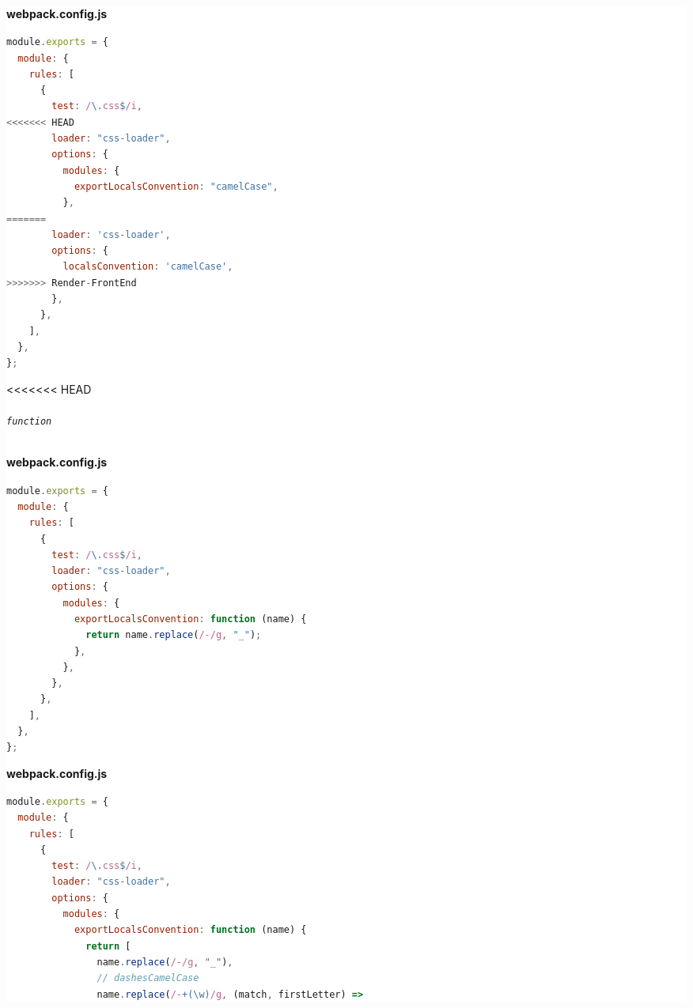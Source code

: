 **webpack.config.js**

```js
module.exports = {
  module: {
    rules: [
      {
        test: /\.css$/i,
<<<<<<< HEAD
        loader: "css-loader",
        options: {
          modules: {
            exportLocalsConvention: "camelCase",
          },
=======
        loader: 'css-loader',
        options: {
          localsConvention: 'camelCase',
>>>>>>> Render-FrontEnd
        },
      },
    ],
  },
};
```

<<<<<<< HEAD
###### `function`

**webpack.config.js**

```js
module.exports = {
  module: {
    rules: [
      {
        test: /\.css$/i,
        loader: "css-loader",
        options: {
          modules: {
            exportLocalsConvention: function (name) {
              return name.replace(/-/g, "_");
            },
          },
        },
      },
    ],
  },
};
```

**webpack.config.js**

```js
module.exports = {
  module: {
    rules: [
      {
        test: /\.css$/i,
        loader: "css-loader",
        options: {
          modules: {
            exportLocalsConvention: function (name) {
              return [
                name.replace(/-/g, "_"),
                // dashesCamelCase
                name.replace(/-+(\w)/g, (match, firstLetter) =>
```